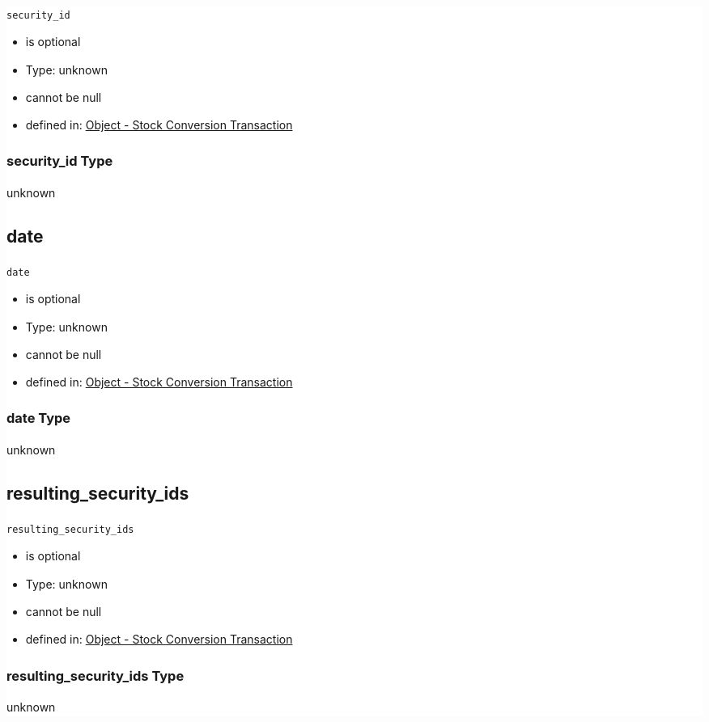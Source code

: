 

`security_id`

*   is optional

*   Type: unknown

*   cannot be null

*   defined in: [Object - Stock Conversion Transaction](stockconversion-properties-security_id.md "https://opencaptablecoalition.com/schema/objects/transactions/conversion/stock_conversion#/properties/security_id")

### security_id Type

unknown

## date



`date`

*   is optional

*   Type: unknown

*   cannot be null

*   defined in: [Object - Stock Conversion Transaction](stockconversion-properties-date.md "https://opencaptablecoalition.com/schema/objects/transactions/conversion/stock_conversion#/properties/date")

### date Type

unknown

## resulting_security_ids



`resulting_security_ids`

*   is optional

*   Type: unknown

*   cannot be null

*   defined in: [Object - Stock Conversion Transaction](stockconversion-properties-resulting_security_ids.md "https://opencaptablecoalition.com/schema/objects/transactions/conversion/stock_conversion#/properties/resulting_security_ids")

### resulting_security_ids Type

unknown

